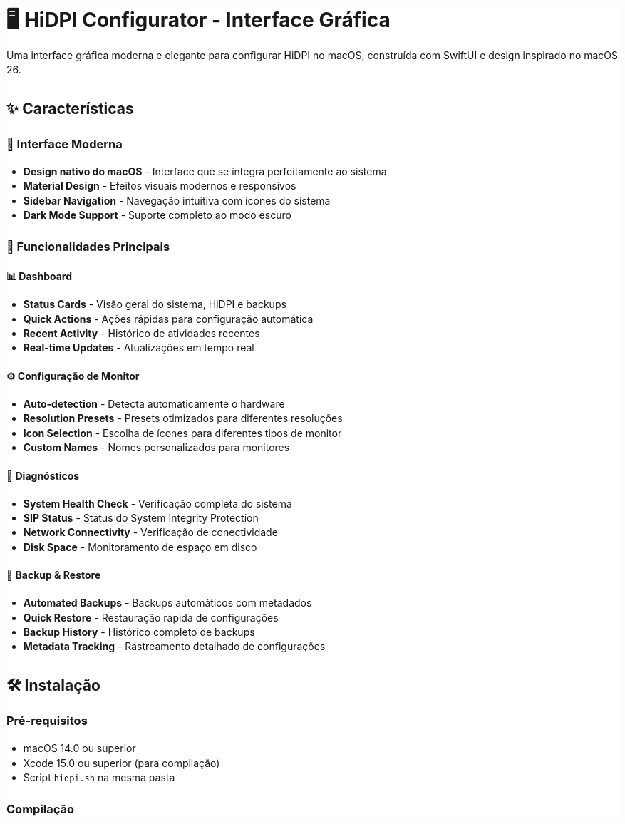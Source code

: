 # 🖥️ HiDPI Configurator - Interface Gráfica

Uma interface gráfica moderna e elegante para configurar HiDPI no macOS, construída com SwiftUI e design inspirado no macOS 26.

## ✨ Características

### 🎨 Interface Moderna
- **Design nativo do macOS** - Interface que se integra perfeitamente ao sistema
- **Material Design** - Efeitos visuais modernos e responsivos
- **Sidebar Navigation** - Navegação intuitiva com ícones do sistema
- **Dark Mode Support** - Suporte completo ao modo escuro

### 🚀 Funcionalidades Principais

#### 📊 Dashboard
- **Status Cards** - Visão geral do sistema, HiDPI e backups
- **Quick Actions** - Ações rápidas para configuração automática
- **Recent Activity** - Histórico de atividades recentes
- **Real-time Updates** - Atualizações em tempo real

#### ⚙️ Configuração de Monitor
- **Auto-detection** - Detecta automaticamente o hardware
- **Resolution Presets** - Presets otimizados para diferentes resoluções
- **Icon Selection** - Escolha de ícones para diferentes tipos de monitor
- **Custom Names** - Nomes personalizados para monitores

#### 🔧 Diagnósticos
- **System Health Check** - Verificação completa do sistema
- **SIP Status** - Status do System Integrity Protection
- **Network Connectivity** - Verificação de conectividade
- **Disk Space** - Monitoramento de espaço em disco

#### 💾 Backup & Restore
- **Automated Backups** - Backups automáticos com metadados
- **Quick Restore** - Restauração rápida de configurações
- **Backup History** - Histórico completo de backups
- **Metadata Tracking** - Rastreamento detalhado de configurações

## 🛠️ Instalação

### Pré-requisitos
- macOS 14.0 ou superior
- Xcode 15.0 ou superior (para compilação)
- Script `hidpi.sh` na mesma pasta

### Compilação
